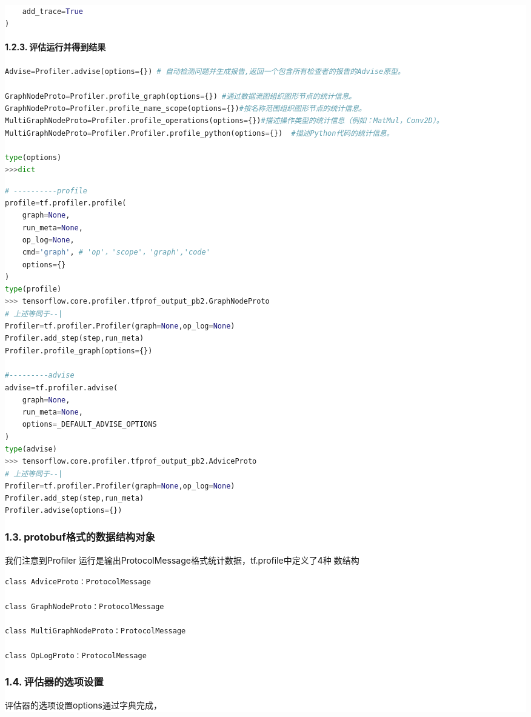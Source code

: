 ```python
    add_trace=True
)
```
#### 1.2.3. 评估运行并得到结果
```python
Advise=Profiler.advise(options={}) # 自动检测问题并生成报告,返回一个包含所有检查者的报告的Advise原型。

GraphNodeProto=Profiler.profile_graph(options={}) #通过数据流图组织图形节点的统计信息。
GraphNodeProto=Profiler.profile_name_scope(options={})#按名称范围组织图形节点的统计信息。
MultiGraphNodeProto=Profiler.profile_operations(options={})#描述操作类型的统计信息（例如：MatMul，Conv2D）。
MultiGraphNodeProto=Profiler.Profiler.profile_python(options={})  #描述Python代码的统计信息。

type(options)
>>>dict 
```
```python
# ----------profile
profile=tf.profiler.profile(
    graph=None,
    run_meta=None,
    op_log=None,
    cmd='graph', # 'op'，'scope'，'graph','code'
    options={}
)
type(profile)
>>> tensorflow.core.profiler.tfprof_output_pb2.GraphNodeProto
# 上述等同于--|
Profiler=tf.profiler.Profiler(graph=None,op_log=None)
Profiler.add_step(step,run_meta)
Profiler.profile_graph(options={})

#---------advise
advise=tf.profiler.advise(
    graph=None,
    run_meta=None,
    options=_DEFAULT_ADVISE_OPTIONS
)
type(advise)
>>> tensorflow.core.profiler.tfprof_output_pb2.AdviceProto
# 上述等同于--|
Profiler=tf.profiler.Profiler(graph=None,op_log=None)
Profiler.add_step(step,run_meta)
Profiler.advise(options={})
```

### 1.3. protobuf格式的数据结构对象
我们注意到Profiler 运行是输出ProtocolMessage格式统计数据，tf.profile中定义了4种 数结构
```
class AdviceProto：ProtocolMessage

class GraphNodeProto：ProtocolMessage

class MultiGraphNodeProto：ProtocolMessage

class OpLogProto：ProtocolMessage
```
### 1.4. 评估器的选项设置
评估器的选项设置options通过字典完成，
